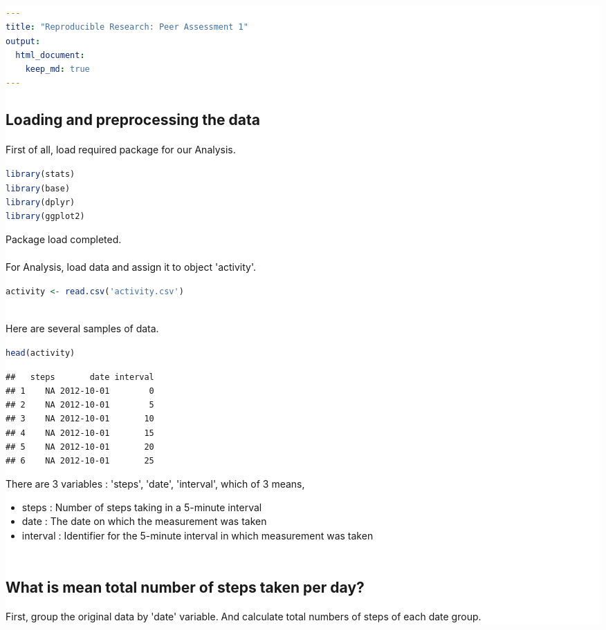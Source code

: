 ```yaml
---
title: "Reproducible Research: Peer Assessment 1"
output: 
  html_document:
    keep_md: true
---
```



## Loading and preprocessing the data
First of all, load required package for our Analysis.

```r
library(stats)
library(base)
library(dplyr)
library(ggplot2)
```
Package load completed.
<br/><br/>
For Analysis, load data and assign it to object 'activity'.

```r
activity <- read.csv('activity.csv')
```
<br/>
Here are several samples of data.

```r
head(activity)
```

```
##   steps       date interval
## 1    NA 2012-10-01        0
## 2    NA 2012-10-01        5
## 3    NA 2012-10-01       10
## 4    NA 2012-10-01       15
## 5    NA 2012-10-01       20
## 6    NA 2012-10-01       25
```

There are 3 variables : 'steps', 'date', 'interval', which of 3 means,  

* steps : Number of steps taking in a 5-minute interval  
* date : The date on which the measurement was taken  
* interval : Identifier for the 5-minute interval in which measurement was taken
<br/><br/>

  
  
    
## What is mean total number of steps taken per day?
First, group the original data by 'date' variable. And calculate 
total numbers of steps of each date group.
